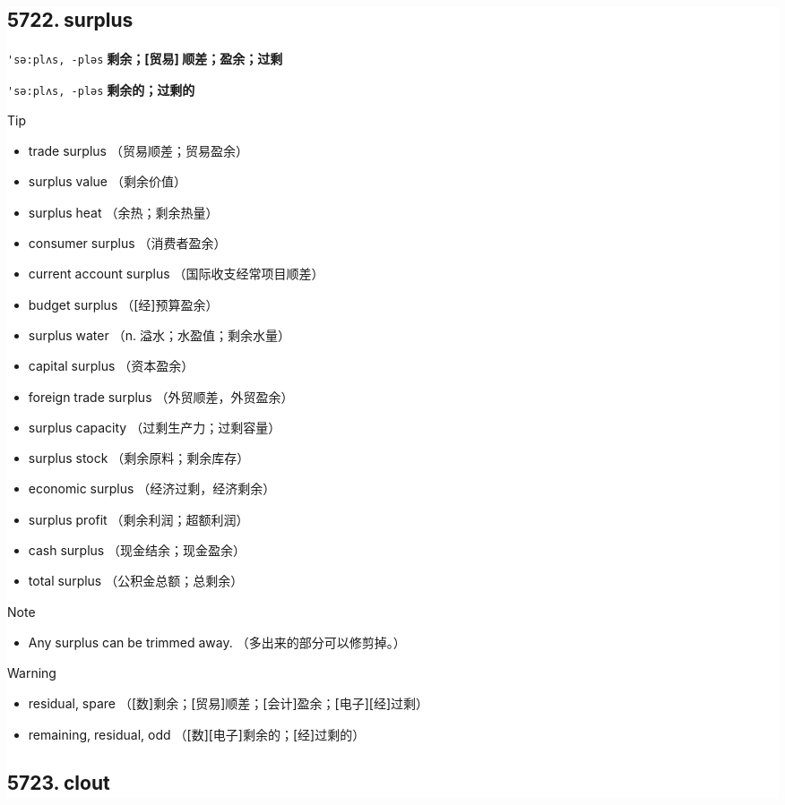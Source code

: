 ## 5722. surplus

`'sə:plʌs, -pləs`  **剩余；[贸易] 顺差；盈余；过剩**

`'sə:plʌs, -pləs`  **剩余的；过剩的**

> [!TIP]
>
> - trade surplus （贸易顺差；贸易盈余）
>
> - surplus value （剩余价值）
>
> - surplus heat （余热；剩余热量）
>
> - consumer surplus （消费者盈余）
>
> - current account surplus （国际收支经常项目顺差）
>
> - budget surplus （[经]预算盈余）
>
> - surplus water （n. 溢水；水盈值；剩余水量）
>
> - capital surplus （资本盈余）
>
> - foreign trade surplus （外贸顺差，外贸盈余）
>
> - surplus capacity （过剩生产力；过剩容量）
>
> - surplus stock （剩余原料；剩余库存）
>
> - economic surplus （经济过剩，经济剩余）
>
> - surplus profit （剩余利润；超额利润）
>
> - cash surplus （现金结余；现金盈余）
>
> - total surplus （公积金总额；总剩余）
>

> [!NOTE]
>
> - Any surplus can be trimmed away. （多出来的部分可以修剪掉。）
>

> [!WARNING]
>
> - residual, spare （[数]剩余；[贸易]顺差；[会计]盈余；[电子][经]过剩）
>
> - remaining, residual, odd （[数][电子]剩余的；[经]过剩的）
>

## 5723. clout
